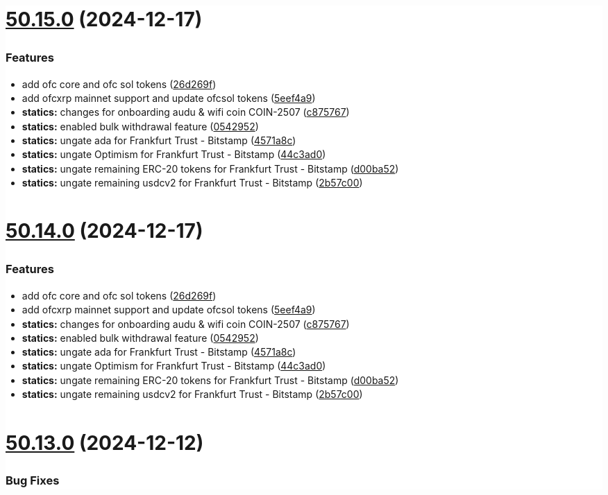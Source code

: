 # [50.15.0](https://github.com/BitGo/BitGoJS/compare/@bitgo/statics@50.13.0...@bitgo/statics@50.15.0) (2024-12-17)

### Features

- add ofc core and ofc sol tokens ([26d269f](https://github.com/BitGo/BitGoJS/commit/26d269f35424f394b0012ae4b604425dcca84bed))
- add ofcxrp mainnet support and update ofcsol tokens ([5eef4a9](https://github.com/BitGo/BitGoJS/commit/5eef4a940498f83caa95c3ab1f3e6636ffb74279))
- **statics:** changes for onboarding audu & wifi coin COIN-2507 ([c875767](https://github.com/BitGo/BitGoJS/commit/c87576756c4c8c636f3474e36b8a9b5361e6b07c))
- **statics:** enabled bulk withdrawal feature ([0542952](https://github.com/BitGo/BitGoJS/commit/054295205dc7335010040f8e6aa5feeebd27332c))
- **statics:** ungate ada for Frankfurt Trust - Bitstamp ([4571a8c](https://github.com/BitGo/BitGoJS/commit/4571a8cac13a5ecaa829a67c33ebea66e012fbf5))
- **statics:** ungate Optimism for Frankfurt Trust - Bitstamp ([44c3ad0](https://github.com/BitGo/BitGoJS/commit/44c3ad0d7f237a5e2cb949c6f922c47d436c8069))
- **statics:** ungate remaining ERC-20 tokens for Frankfurt Trust - Bitstamp ([d00ba52](https://github.com/BitGo/BitGoJS/commit/d00ba52123571bf769bfa810f0f0925b8bdec062))
- **statics:** ungate remaining usdcv2 for Frankfurt Trust - Bitstamp ([2b57c00](https://github.com/BitGo/BitGoJS/commit/2b57c00550f06b862faa258f590e4505d9800950))

# [50.14.0](https://github.com/BitGo/BitGoJS/compare/@bitgo/statics@50.13.0...@bitgo/statics@50.14.0) (2024-12-17)

### Features

- add ofc core and ofc sol tokens ([26d269f](https://github.com/BitGo/BitGoJS/commit/26d269f35424f394b0012ae4b604425dcca84bed))
- add ofcxrp mainnet support and update ofcsol tokens ([5eef4a9](https://github.com/BitGo/BitGoJS/commit/5eef4a940498f83caa95c3ab1f3e6636ffb74279))
- **statics:** changes for onboarding audu & wifi coin COIN-2507 ([c875767](https://github.com/BitGo/BitGoJS/commit/c87576756c4c8c636f3474e36b8a9b5361e6b07c))
- **statics:** enabled bulk withdrawal feature ([0542952](https://github.com/BitGo/BitGoJS/commit/054295205dc7335010040f8e6aa5feeebd27332c))
- **statics:** ungate ada for Frankfurt Trust - Bitstamp ([4571a8c](https://github.com/BitGo/BitGoJS/commit/4571a8cac13a5ecaa829a67c33ebea66e012fbf5))
- **statics:** ungate Optimism for Frankfurt Trust - Bitstamp ([44c3ad0](https://github.com/BitGo/BitGoJS/commit/44c3ad0d7f237a5e2cb949c6f922c47d436c8069))
- **statics:** ungate remaining ERC-20 tokens for Frankfurt Trust - Bitstamp ([d00ba52](https://github.com/BitGo/BitGoJS/commit/d00ba52123571bf769bfa810f0f0925b8bdec062))
- **statics:** ungate remaining usdcv2 for Frankfurt Trust - Bitstamp ([2b57c00](https://github.com/BitGo/BitGoJS/commit/2b57c00550f06b862faa258f590e4505d9800950))

# [50.13.0](https://github.com/BitGo/BitGoJS/compare/@bitgo/statics@50.12.0...@bitgo/statics@50.13.0) (2024-12-12)

### Bug Fixes
